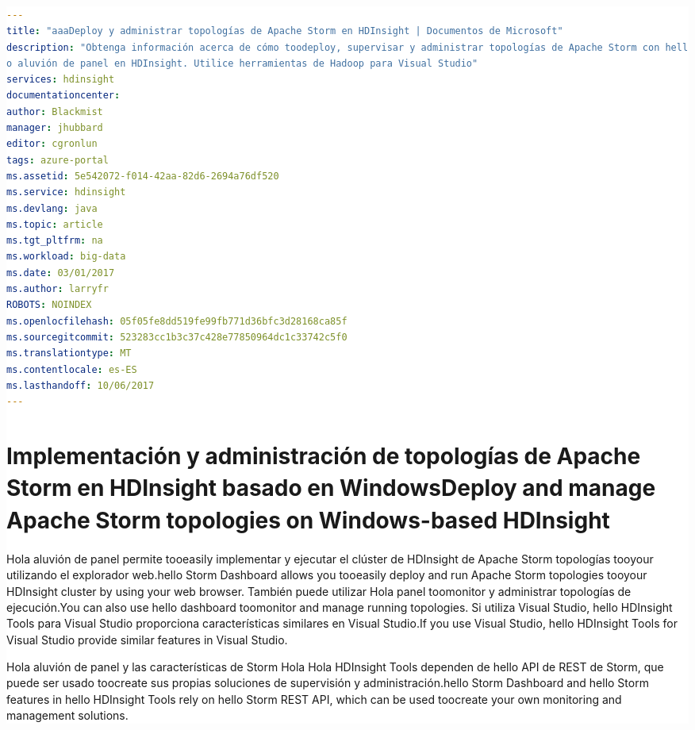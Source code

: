 ```yaml
---
title: "aaaDeploy y administrar topologías de Apache Storm en HDInsight | Documentos de Microsoft"
description: "Obtenga información acerca de cómo toodeploy, supervisar y administrar topologías de Apache Storm con hello aluvión de panel en HDInsight. Utilice herramientas de Hadoop para Visual Studio"
services: hdinsight
documentationcenter: 
author: Blackmist
manager: jhubbard
editor: cgronlun
tags: azure-portal
ms.assetid: 5e542072-f014-42aa-82d6-2694a76df520
ms.service: hdinsight
ms.devlang: java
ms.topic: article
ms.tgt_pltfrm: na
ms.workload: big-data
ms.date: 03/01/2017
ms.author: larryfr
ROBOTS: NOINDEX
ms.openlocfilehash: 05f05fe8dd519fe99fb771d36bfc3d28168ca85f
ms.sourcegitcommit: 523283cc1b3c37c428e77850964dc1c33742c5f0
ms.translationtype: MT
ms.contentlocale: es-ES
ms.lasthandoff: 10/06/2017
---
```

# <a name="deploy-and-manage-apache-storm-topologies-on-windows-based-hdinsight"></a><span data-ttu-id="cd409-104">Implementación y administración de topologías de Apache Storm en HDInsight basado en Windows</span><span class="sxs-lookup"><span data-stu-id="cd409-104">Deploy and manage Apache Storm topologies on Windows-based HDInsight</span></span>

<span data-ttu-id="cd409-105">Hola aluvión de panel permite tooeasily implementar y ejecutar el clúster de HDInsight de Apache Storm topologías tooyour utilizando el explorador web.</span><span class="sxs-lookup"><span data-stu-id="cd409-105">hello Storm Dashboard allows you tooeasily deploy and run Apache Storm topologies tooyour HDInsight cluster by using your web browser.</span></span> <span data-ttu-id="cd409-106">También puede utilizar Hola panel toomonitor y administrar topologías de ejecución.</span><span class="sxs-lookup"><span data-stu-id="cd409-106">You can also use hello dashboard toomonitor and manage running topologies.</span></span> <span data-ttu-id="cd409-107">Si utiliza Visual Studio, hello HDInsight Tools para Visual Studio proporciona características similares en Visual Studio.</span><span class="sxs-lookup"><span data-stu-id="cd409-107">If you use Visual Studio, hello HDInsight Tools for Visual Studio provide similar features in Visual Studio.</span></span>

<span data-ttu-id="cd409-108">Hola aluvión de panel y las características de Storm Hola Hola HDInsight Tools dependen de hello API de REST de Storm, que puede ser usado toocreate sus propias soluciones de supervisión y administración.</span><span class="sxs-lookup"><span data-stu-id="cd409-108">hello Storm Dashboard and hello Storm features in hello HDInsight Tools rely on hello Storm REST API, which can be used toocreate your own monitoring and management solutions.</span></span>
